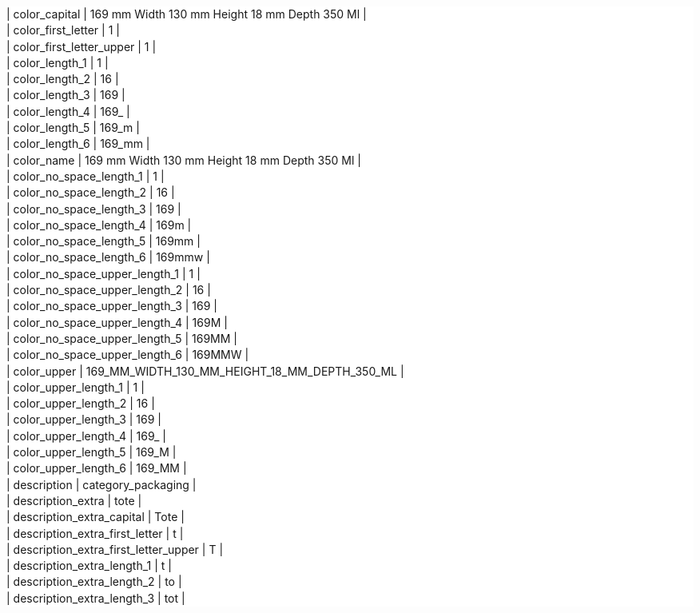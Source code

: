 | color_capital | 169 mm Width 130 mm Height 18 mm Depth 350 Ml |  
| color_first_letter | 1 |  
| color_first_letter_upper | 1 |  
| color_length_1 | 1 |  
| color_length_2 | 16 |  
| color_length_3 | 169 |  
| color_length_4 | 169_ |  
| color_length_5 | 169_m |  
| color_length_6 | 169_mm |  
| color_name | 169 mm Width 130 mm Height 18 mm Depth 350 Ml |  
| color_no_space_length_1 | 1 |  
| color_no_space_length_2 | 16 |  
| color_no_space_length_3 | 169 |  
| color_no_space_length_4 | 169m |  
| color_no_space_length_5 | 169mm |  
| color_no_space_length_6 | 169mmw |  
| color_no_space_upper_length_1 | 1 |  
| color_no_space_upper_length_2 | 16 |  
| color_no_space_upper_length_3 | 169 |  
| color_no_space_upper_length_4 | 169M |  
| color_no_space_upper_length_5 | 169MM |  
| color_no_space_upper_length_6 | 169MMW |  
| color_upper | 169_MM_WIDTH_130_MM_HEIGHT_18_MM_DEPTH_350_ML |  
| color_upper_length_1 | 1 |  
| color_upper_length_2 | 16 |  
| color_upper_length_3 | 169 |  
| color_upper_length_4 | 169_ |  
| color_upper_length_5 | 169_M |  
| color_upper_length_6 | 169_MM |  
| description | category_packaging |  
| description_extra | tote |  
| description_extra_capital | Tote |  
| description_extra_first_letter | t |  
| description_extra_first_letter_upper | T |  
| description_extra_length_1 | t |  
| description_extra_length_2 | to |  
| description_extra_length_3 | tot |  